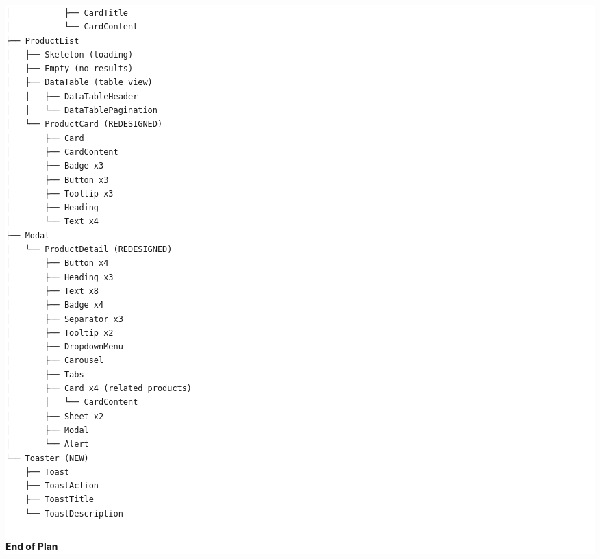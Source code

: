 ```
│           ├── CardTitle
│           └── CardContent
├── ProductList
│   ├── Skeleton (loading)
│   ├── Empty (no results)
│   ├── DataTable (table view)
│   │   ├── DataTableHeader
│   │   └── DataTablePagination
│   └── ProductCard (REDESIGNED)
│       ├── Card
│       ├── CardContent
│       ├── Badge x3
│       ├── Button x3
│       ├── Tooltip x3
│       ├── Heading
│       └── Text x4
├── Modal
│   └── ProductDetail (REDESIGNED)
│       ├── Button x4
│       ├── Heading x3
│       ├── Text x8
│       ├── Badge x4
│       ├── Separator x3
│       ├── Tooltip x2
│       ├── DropdownMenu
│       ├── Carousel
│       ├── Tabs
│       ├── Card x4 (related products)
│       │   └── CardContent
│       ├── Sheet x2
│       ├── Modal
│       └── Alert
└── Toaster (NEW)
    ├── Toast
    ├── ToastAction
    ├── ToastTitle
    └── ToastDescription
```

---

**End of Plan**
